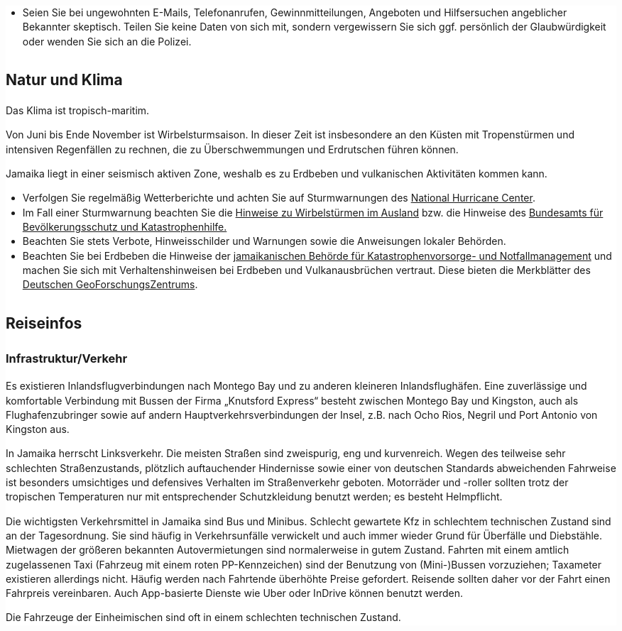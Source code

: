 * Seien Sie bei ungewohnten E-Mails, Telefonanrufen, Gewinnmitteilungen, Angeboten und Hilfsersuchen angeblicher Bekannter skeptisch. Teilen Sie keine Daten von sich mit, sondern vergewissern Sie sich ggf. persönlich der Glaubwürdigkeit oder wenden Sie sich an die Polizei.

## Natur und Klima

Das Klima ist tropisch-maritim.  

Von Juni bis Ende November ist Wirbelsturmsaison. In dieser Zeit ist insbesondere an den Küsten mit Tropenstürmen und intensiven Regenfällen zu rechnen, die zu Überschwemmungen und Erdrutschen führen können.

Jamaika liegt in einer seismisch aktiven Zone, weshalb es zu Erdbeben und vulkanischen Aktivitäten kommen kann.

* Verfolgen Sie regelmäßig Wetterberichte und achten Sie auf Sturmwarnungen des [National Hurricane Center](https://www.nhc.noaa.gov/).
* Im Fall einer Sturmwarnung beachten Sie die [Hinweise zu Wirbelstürmen im Ausland](https://www.auswaertiges-amt.de/de/ReiseUndSicherheit/-/200794 "Hinweise zu Wirbelstürmen im Ausland") bzw. die Hinweise des [Bundesamts für Bevölkerungsschutz und Katastrophenhilfe.](https://www.bbk.bund.de/DE/Warnung-Vorsorge/Tipps-Notsituationen/Unwetter/unwetter_node.html "Unwetter")
* Beachten Sie stets Verbote, Hinweisschilder und Warnungen sowie die Anweisungen lokaler Behörden.
* Beachten Sie bei Erdbeben die Hinweise der [jamaikanischen Behörde für Katastrophenvorsorge- und Notfallmanagement](https://www.odpem.org.jm/earthquakes) und machen Sie sich mit Verhaltenshinweisen bei Erdbeben und Vulkanausbrüchen vertraut. Diese bieten die Merkblätter des [Deutschen GeoForschungsZentrums](https://www.gfz-potsdam.de/presse/infothek "Geoforschungszentrum Potsdam: Merkblätter zu Erdbeben und Tsunamis").

## Reiseinfos

### Infrastruktur/Verkehr

Es existieren Inlandsflugverbindungen nach Montego Bay und zu anderen kleineren Inlandsflughäfen. Eine zuverlässige und komfortable Verbindung mit Bussen der Firma „Knutsford Express“ besteht zwischen Montego Bay und Kingston, auch als Flughafenzubringer sowie auf andern Hauptverkehrsverbindungen der Insel, z.B. nach Ocho Rios, Negril und Port Antonio von Kingston aus.

In Jamaika herrscht Linksverkehr. Die meisten Straßen sind zweispurig, eng und kurvenreich. Wegen des teilweise sehr schlechten Straßenzustands, plötzlich auftauchender Hindernisse sowie einer von deutschen Standards abweichenden Fahrweise ist besonders umsichtiges und defensives Verhalten im Straßenverkehr geboten. Motorräder und -roller sollten trotz der tropischen Temperaturen nur mit entsprechender Schutzkleidung benutzt werden; es besteht Helmpflicht.

Die wichtigsten Verkehrsmittel in Jamaika sind Bus und Minibus. Schlecht gewartete Kfz in schlechtem technischen Zustand sind an der Tagesordnung. Sie sind häufig in Verkehrsunfälle verwickelt und auch immer wieder Grund für Überfälle und Diebstähle. Mietwagen der größeren bekannten Autovermietungen sind normalerweise in gutem Zustand. Fahrten mit einem amtlich zugelassenen Taxi (Fahrzeug mit einem roten PP-Kennzeichen) sind der Benutzung von (Mini-)Bussen vorzuziehen; Taxameter existieren allerdings nicht. Häufig werden nach Fahrtende überhöhte Preise gefordert. Reisende sollten daher vor der Fahrt einen Fahrpreis vereinbaren. Auch App-basierte Dienste wie Uber oder InDrive können benutzt werden.

Die Fahrzeuge der Einheimischen sind oft in einem schlechten technischen Zustand.
